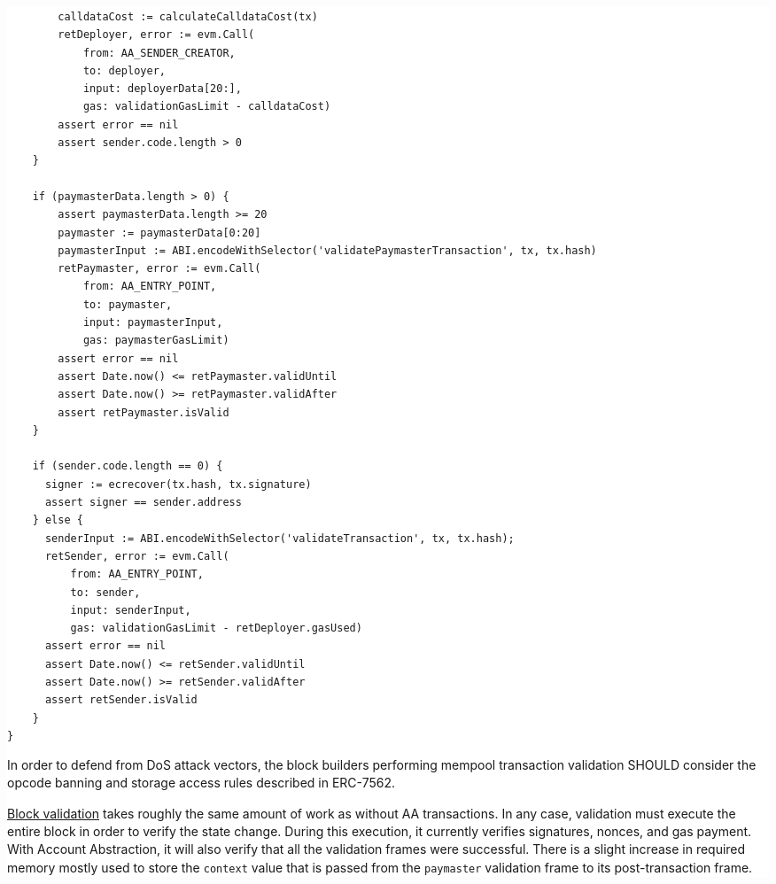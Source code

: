 ```
        calldataCost := calculateCalldataCost(tx)
        retDeployer, error := evm.Call(
            from: AA_SENDER_CREATOR,
            to: deployer,
            input: deployerData[20:],
            gas: validationGasLimit - calldataCost)
        assert error == nil
        assert sender.code.length > 0
    }

    if (paymasterData.length > 0) {
        assert paymasterData.length >= 20
        paymaster := paymasterData[0:20]
        paymasterInput := ABI.encodeWithSelector('validatePaymasterTransaction', tx, tx.hash)
        retPaymaster, error := evm.Call(
            from: AA_ENTRY_POINT,
            to: paymaster,
            input: paymasterInput,
            gas: paymasterGasLimit)
        assert error == nil
        assert Date.now() <= retPaymaster.validUntil
        assert Date.now() >= retPaymaster.validAfter
        assert retPaymaster.isValid
    }

    if (sender.code.length == 0) {
      signer := ecrecover(tx.hash, tx.signature)
      assert signer == sender.address
    } else {
      senderInput := ABI.encodeWithSelector('validateTransaction', tx, tx.hash);
      retSender, error := evm.Call(
          from: AA_ENTRY_POINT,
          to: sender,
          input: senderInput,
          gas: validationGasLimit - retDeployer.gasUsed)
      assert error == nil
      assert Date.now() <= retSender.validUntil
      assert Date.now() >= retSender.validAfter
      assert retSender.isValid
    }
}

```

In order to defend from DoS attack vectors, the block builders performing mempool transaction validation SHOULD consider
the opcode banning and storage access rules described in ERC-7562.

[Block validation](#execution-layer-block-validation) takes roughly the same amount of work as without AA transactions.
In any case, validation must execute the entire block in order to verify the state change.
During this execution, it currently verifies signatures, nonces, and gas payment.
With Account Abstraction, it will also verify that all the validation frames were successful.
There is a slight increase in required memory mostly used to store the `context` value that is passed from
the `paymaster` validation frame to its post-transaction frame.
